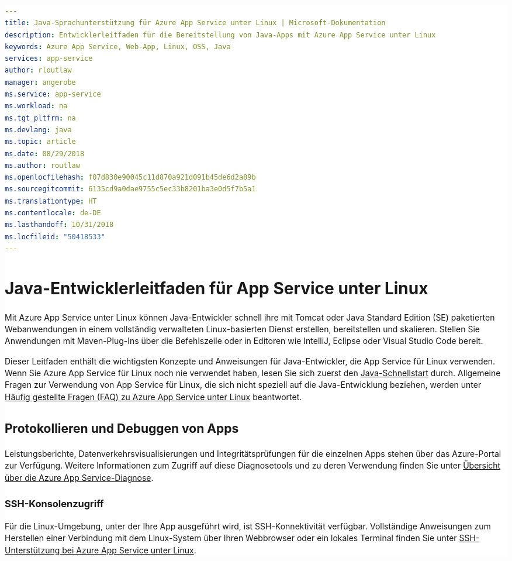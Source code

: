 ```yaml
---
title: Java-Sprachunterstützung für Azure App Service unter Linux | Microsoft-Dokumentation
description: Entwicklerleitfaden für die Bereitstellung von Java-Apps mit Azure App Service unter Linux
keywords: Azure App Service, Web-App, Linux, OSS, Java
services: app-service
author: rloutlaw
manager: angerobe
ms.service: app-service
ms.workload: na
ms.tgt_pltfrm: na
ms.devlang: java
ms.topic: article
ms.date: 08/29/2018
ms.author: routlaw
ms.openlocfilehash: f07d830e90045c11d870a921d091b45de6d2a89b
ms.sourcegitcommit: 6135cd9a0dae9755c5ec33b8201ba3e0d5f7b5a1
ms.translationtype: HT
ms.contentlocale: de-DE
ms.lasthandoff: 10/31/2018
ms.locfileid: "50418533"
---
```

# <a name="java-developers-guide-for-app-service-on-linux"></a>Java-Entwicklerleitfaden für App Service unter Linux

Mit Azure App Service unter Linux können Java-Entwickler schnell ihre mit Tomcat oder Java Standard Edition (SE) paketierten Webanwendungen in einem vollständig verwalteten Linux-basierten Dienst erstellen, bereitstellen und skalieren. Stellen Sie Anwendungen mit Maven-Plug-Ins über die Befehlszeile oder in Editoren wie IntelliJ, Eclipse oder Visual Studio Code bereit.

Dieser Leitfaden enthält die wichtigsten Konzepte und Anweisungen für Java-Entwickler, die App Service für Linux verwenden. Wenn Sie Azure App Service für Linux noch nie verwendet haben, lesen Sie sich zuerst den [Java-Schnellstart](quickstart-java.md) durch. Allgemeine Fragen zur Verwendung von App Service für Linux, die sich nicht speziell auf die Java-Entwicklung beziehen, werden unter [Häufig gestellte Fragen (FAQ) zu Azure App Service unter Linux](app-service-linux-faq.md) beantwortet.

## <a name="logging-and-debugging-apps"></a>Protokollieren und Debuggen von Apps

Leistungsberichte, Datenverkehrsvisualisierungen und Integritätsprüfungen für die einzelnen Apps stehen über das Azure-Portal zur Verfügung. Weitere Informationen zum Zugriff auf diese Diagnosetools und zu deren Verwendung finden Sie unter [Übersicht über die Azure App Service-Diagnose](/azure/app-service/app-service-diagnostics).

### <a name="ssh-console-access"></a>SSH-Konsolenzugriff 

Für die Linux-Umgebung, unter der Ihre App ausgeführt wird, ist SSH-Konnektivität verfügbar. Vollständige Anweisungen zum Herstellen einer Verbindung mit dem Linux-System über Ihren Webbrowser oder ein lokales Terminal finden Sie unter [SSH-Unterstützung bei Azure App Service unter Linux](/azure/app-service/containers/app-service-linux-ssh-support).
